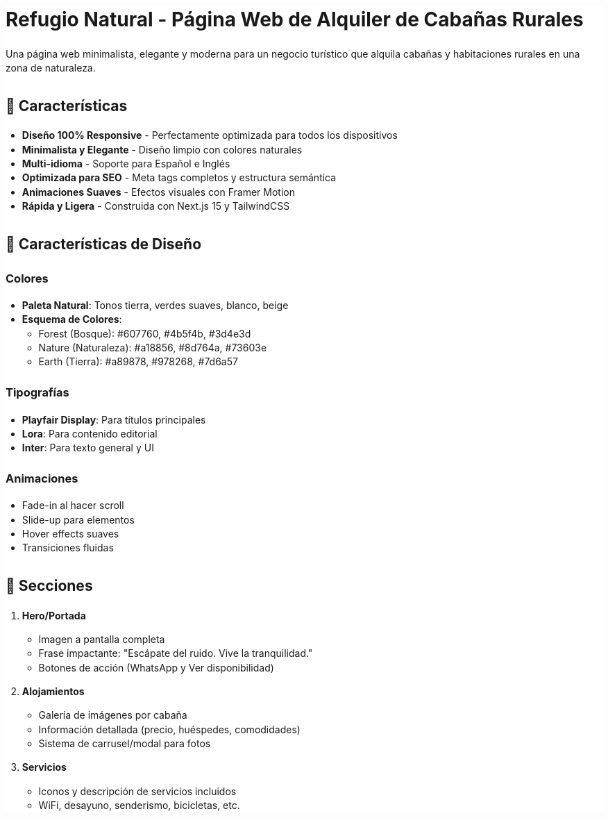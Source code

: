 # Refugio Natural - Página Web de Alquiler de Cabañas Rurales

Una página web minimalista, elegante y moderna para un negocio turístico que alquila cabañas y habitaciones rurales en una zona de naturaleza.

## 🌟 Características

- **Diseño 100% Responsive** - Perfectamente optimizada para todos los dispositivos
- **Minimalista y Elegante** - Diseño limpio con colores naturales
- **Multi-idioma** - Soporte para Español e Inglés
- **Optimizada para SEO** - Meta tags completos y estructura semántica
- **Animaciones Suaves** - Efectos visuales con Framer Motion
- **Rápida y Ligera** - Construida con Next.js 15 y TailwindCSS

## 🎨 Características de Diseño

### Colores
- **Paleta Natural**: Tonos tierra, verdes suaves, blanco, beige
- **Esquema de Colores**: 
  - Forest (Bosque): #607760, #4b5f4b, #3d4e3d
  - Nature (Naturaleza): #a18856, #8d764a, #73603e
  - Earth (Tierra): #a89878, #978268, #7d6a57

### Tipografías
- **Playfair Display**: Para títulos principales
- **Lora**: Para contenido editorial
- **Inter**: Para texto general y UI

### Animaciones
- Fade-in al hacer scroll
- Slide-up para elementos
- Hover effects suaves
- Transiciones fluidas

## 📱 Secciones

1. **Hero/Portada**
   - Imagen a pantalla completa
   - Frase impactante: "Escápate del ruido. Vive la tranquilidad."
   - Botones de acción (WhatsApp y Ver disponibilidad)

2. **Alojamientos**
   - Galería de imágenes por cabaña
   - Información detallada (precio, huéspedes, comodidades)
   - Sistema de carrusel/modal para fotos

3. **Servicios**
   - Iconos y descripción de servicios incluidos
   - WiFi, desayuno, senderismo, bicicletas, etc.
